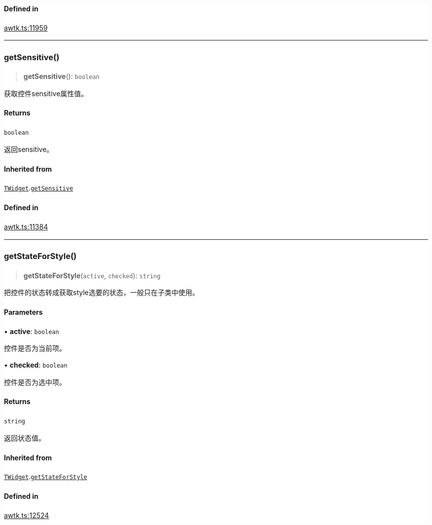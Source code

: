 #### Defined in

[awtk.ts:11959](https://github.com/zlgopen/awtk-binding/blob/f59cb588237dd9223284af0eed269ac285d66f8b/tools/code_gen/js/output/awtk.ts#L11959)

***

### getSensitive()

> **getSensitive**(): `boolean`

获取控件sensitive属性值。

#### Returns

`boolean`

返回sensitive。

#### Inherited from

[`TWidget`](TWidget.md).[`getSensitive`](TWidget.md#getsensitive)

#### Defined in

[awtk.ts:11384](https://github.com/zlgopen/awtk-binding/blob/f59cb588237dd9223284af0eed269ac285d66f8b/tools/code_gen/js/output/awtk.ts#L11384)

***

### getStateForStyle()

> **getStateForStyle**(`active`, `checked`): `string`

把控件的状态转成获取style选要的状态，一般只在子类中使用。

#### Parameters

• **active**: `boolean`

控件是否为当前项。

• **checked**: `boolean`

控件是否为选中项。

#### Returns

`string`

返回状态值。

#### Inherited from

[`TWidget`](TWidget.md).[`getStateForStyle`](TWidget.md#getstateforstyle)

#### Defined in

[awtk.ts:12524](https://github.com/zlgopen/awtk-binding/blob/f59cb588237dd9223284af0eed269ac285d66f8b/tools/code_gen/js/output/awtk.ts#L12524)
